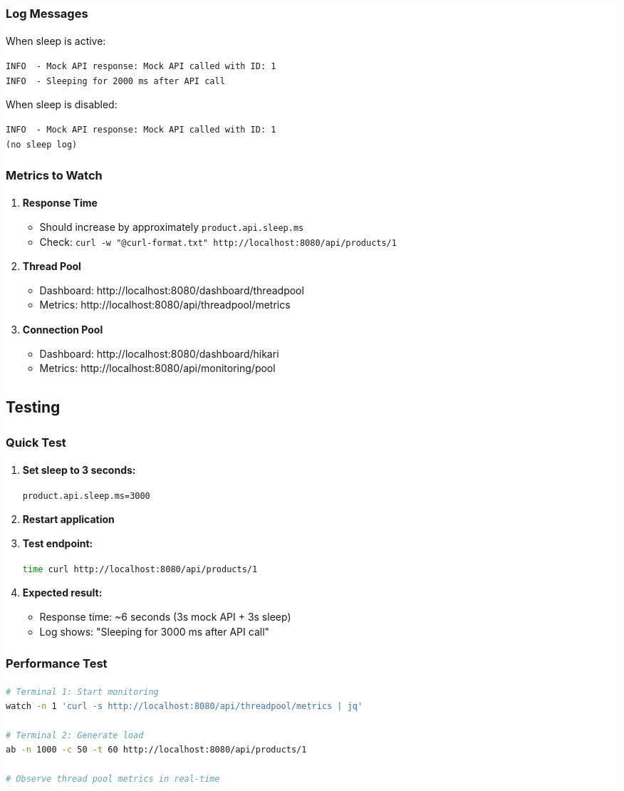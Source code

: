 ### Log Messages

When sleep is active:
```
INFO  - Mock API response: Mock API called with ID: 1
INFO  - Sleeping for 2000 ms after API call
```

When sleep is disabled:
```
INFO  - Mock API response: Mock API called with ID: 1
(no sleep log)
```

### Metrics to Watch

1. **Response Time**
   - Should increase by approximately `product.api.sleep.ms`
   - Check: `curl -w "@curl-format.txt" http://localhost:8080/api/products/1`

2. **Thread Pool**
   - Dashboard: http://localhost:8080/dashboard/threadpool
   - Metrics: http://localhost:8080/api/threadpool/metrics

3. **Connection Pool**
   - Dashboard: http://localhost:8080/dashboard/hikari
   - Metrics: http://localhost:8080/api/monitoring/pool

## Testing

### Quick Test

1. **Set sleep to 3 seconds:**
   ```properties
   product.api.sleep.ms=3000
   ```

2. **Restart application**

3. **Test endpoint:**
   ```bash
   time curl http://localhost:8080/api/products/1
   ```

4. **Expected result:**
   - Response time: ~6 seconds (3s mock API + 3s sleep)
   - Log shows: "Sleeping for 3000 ms after API call"

### Performance Test

```bash
# Terminal 1: Start monitoring
watch -n 1 'curl -s http://localhost:8080/api/threadpool/metrics | jq'

# Terminal 2: Generate load
ab -n 1000 -c 50 -t 60 http://localhost:8080/api/products/1

# Observe thread pool metrics in real-time
```

